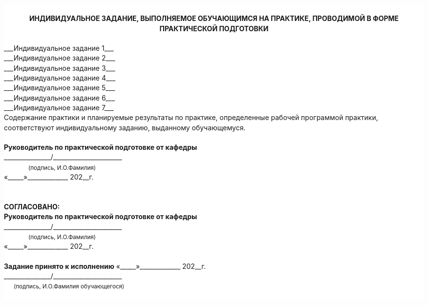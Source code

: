   <br>
  <div class="page-break"></div>

  
  <center class="middle-report-info"> 
    <strong>ИНДИВИДУАЛЬНОЕ ЗАДАНИЕ, ВЫПОЛНЯЕМОЕ ОБУЧАЮЩИМСЯ НА ПРАКТИКЕ, ПРОВОДИМОЙ В ФОРМЕ ПРАКТИЧЕСКОЙ ПОДГОТОВКИ</strong>
  </center>
  <br>
  <div class="line-style">
    <span class="line">___Индивидуальное задание 1___</span>
  </div>
  
  <div class="line-style">
    <span class="line">___Индивидуальное задание 2___</span>
  </div>
  
  <div class="line-style">
    <span class="line">___Индивидуальное задание 3___</span>
  </div>
  
  <div class="line-style">
    <span class="line">___Индивидуальное задание 4___</span>
  </div>
  
  <div class="line-style">
    <span class="line">___Индивидуальное задание 5___</span>
  </div>
  
  <div class="line-style">
    <span class="line">___Индивидуальное задание 6___</span>
  </div>
  
  <div class="line-style">
    <span class="line">___Индивидуальное задание 7___</span>
  </div>
  Содержание практики и планируемые результаты по практике, определенные рабочей программой практики, соответствуют индивидуальному заданию, выданному обучающемуся.
  <br>
  <br>

  <div class="line-container">
    <span class="label"><strong>Руководитель по практической подготовке от кафедры</strong></span>
  </div>
  <span>_______________/______________________</span><br>
  <small style= "margin-left: 50px" >(подпись, И.О.Фамилия)</small><br>
  <span> «_____»_____________ 202__г.</span>
  <br>
  <br>
  <br>
  <div class="line-container">
    <span class="label"><strong>СОГЛАСОВАНО:</strong></span>
  </div>
  <div class="line-container">
  <span class="label"><strong>Руководитель по практической подготовке от кафедры</strong></span>
  </div>
  <span>_______________/______________________</span><br>
  <small style= "margin-left: 50px">(подпись, И.О.Фамилия)</small><br>
  <span> «_____»_____________ 202__г.</span><br>
  <br>
  <div class="line-container">
    <span class="label"><strong>Задание принято к исполнению</strong></span>
    «_____»_____________ 202__г.
  </div>
  <span>_______________/______________________</span><br>
  <small style= "margin-left: 20px">(подпись, И.О.Фамилия обучающегося)</small>
  <br>
  <br>